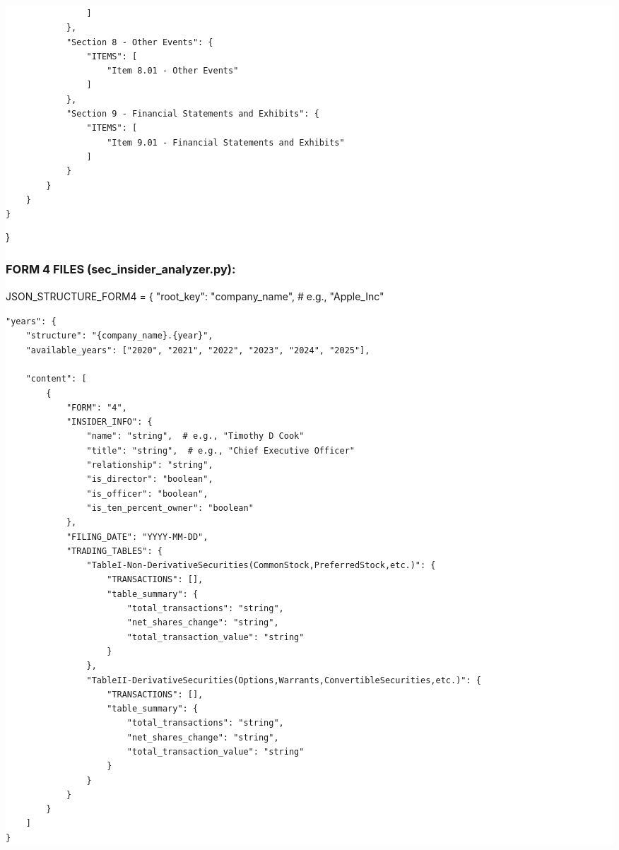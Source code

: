                     ]
                },
                "Section 8 - Other Events": {
                    "ITEMS": [
                        "Item 8.01 - Other Events"
                    ]
                },
                "Section 9 - Financial Statements and Exhibits": {
                    "ITEMS": [
                        "Item 9.01 - Financial Statements and Exhibits"
                    ]
                }
            }
        }
    }

}

### FORM 4 FILES (sec_insider_analyzer.py):

JSON_STRUCTURE_FORM4 = {
"root_key": "company_name", # e.g., "Apple_Inc"

    "years": {
        "structure": "{company_name}.{year}",
        "available_years": ["2020", "2021", "2022", "2023", "2024", "2025"],

        "content": [
            {
                "FORM": "4",
                "INSIDER_INFO": {
                    "name": "string",  # e.g., "Timothy D Cook"
                    "title": "string",  # e.g., "Chief Executive Officer"
                    "relationship": "string",
                    "is_director": "boolean",
                    "is_officer": "boolean",
                    "is_ten_percent_owner": "boolean"
                },
                "FILING_DATE": "YYYY-MM-DD",
                "TRADING_TABLES": {
                    "TableI-Non-DerivativeSecurities(CommonStock,PreferredStock,etc.)": {
                        "TRANSACTIONS": [],
                        "table_summary": {
                            "total_transactions": "string",
                            "net_shares_change": "string",
                            "total_transaction_value": "string"
                        }
                    },
                    "TableII-DerivativeSecurities(Options,Warrants,ConvertibleSecurities,etc.)": {
                        "TRANSACTIONS": [],
                        "table_summary": {
                            "total_transactions": "string",
                            "net_shares_change": "string",
                            "total_transaction_value": "string"
                        }
                    }
                }
            }
        ]
    }
